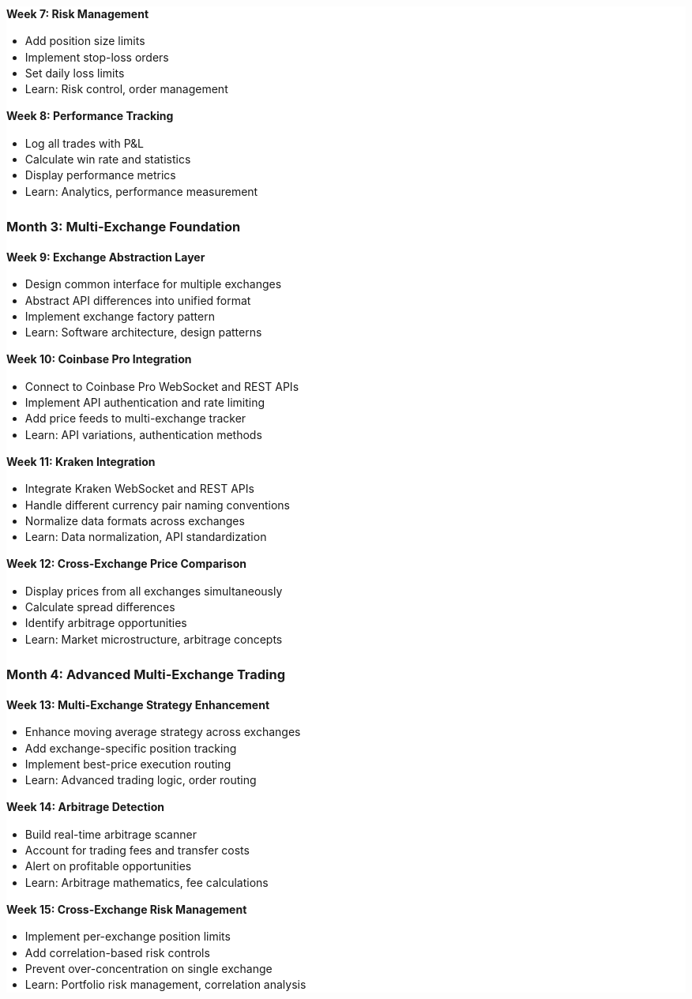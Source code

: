 **Week 7: Risk Management**
- Add position size limits
- Implement stop-loss orders
- Set daily loss limits
- Learn: Risk control, order management

**Week 8: Performance Tracking**
- Log all trades with P&L
- Calculate win rate and statistics
- Display performance metrics
- Learn: Analytics, performance measurement

### Month 3: Multi-Exchange Foundation
**Week 9: Exchange Abstraction Layer**
- Design common interface for multiple exchanges
- Abstract API differences into unified format
- Implement exchange factory pattern
- Learn: Software architecture, design patterns

**Week 10: Coinbase Pro Integration**
- Connect to Coinbase Pro WebSocket and REST APIs
- Implement API authentication and rate limiting
- Add price feeds to multi-exchange tracker
- Learn: API variations, authentication methods

**Week 11: Kraken Integration**
- Integrate Kraken WebSocket and REST APIs
- Handle different currency pair naming conventions
- Normalize data formats across exchanges
- Learn: Data normalization, API standardization

**Week 12: Cross-Exchange Price Comparison**
- Display prices from all exchanges simultaneously
- Calculate spread differences
- Identify arbitrage opportunities
- Learn: Market microstructure, arbitrage concepts

### Month 4: Advanced Multi-Exchange Trading
**Week 13: Multi-Exchange Strategy Enhancement**
- Enhance moving average strategy across exchanges
- Add exchange-specific position tracking
- Implement best-price execution routing
- Learn: Advanced trading logic, order routing

**Week 14: Arbitrage Detection**
- Build real-time arbitrage scanner
- Account for trading fees and transfer costs
- Alert on profitable opportunities
- Learn: Arbitrage mathematics, fee calculations

**Week 15: Cross-Exchange Risk Management**
- Implement per-exchange position limits
- Add correlation-based risk controls
- Prevent over-concentration on single exchange
- Learn: Portfolio risk management, correlation analysis
